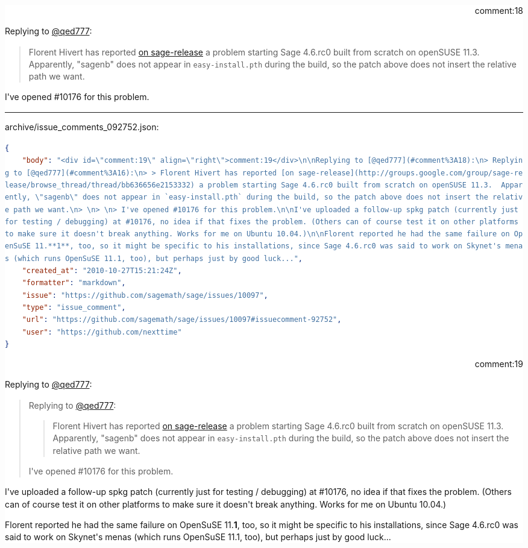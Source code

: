 <div id="comment:18" align="right">comment:18</div>

Replying to [@qed777](#comment%3A16):
> Florent Hivert has reported [on sage-release](http://groups.google.com/group/sage-release/browse_thread/thread/bb636656e2153332) a problem starting Sage 4.6.rc0 built from scratch on openSUSE 11.3.  Apparently, "sagenb" does not appear in `easy-install.pth` during the build, so the patch above does not insert the relative path we want.

I've opened #10176 for this problem.



---

archive/issue_comments_092752.json:
```json
{
    "body": "<div id=\"comment:19\" align=\"right\">comment:19</div>\n\nReplying to [@qed777](#comment%3A18):\n> Replying to [@qed777](#comment%3A16):\n> > Florent Hivert has reported [on sage-release](http://groups.google.com/group/sage-release/browse_thread/thread/bb636656e2153332) a problem starting Sage 4.6.rc0 built from scratch on openSUSE 11.3.  Apparently, \"sagenb\" does not appear in `easy-install.pth` during the build, so the patch above does not insert the relative path we want.\n> \n> \n> I've opened #10176 for this problem.\n\nI've uploaded a follow-up spkg patch (currently just for testing / debugging) at #10176, no idea if that fixes the problem. (Others can of course test it on other platforms to make sure it doesn't break anything. Works for me on Ubuntu 10.04.)\n\nFlorent reported he had the same failure on OpenSuSE 11.**1**, too, so it might be specific to his installations, since Sage 4.6.rc0 was said to work on Skynet's menas (which runs OpenSuSE 11.1, too), but perhaps just by good luck...",
    "created_at": "2010-10-27T15:21:24Z",
    "formatter": "markdown",
    "issue": "https://github.com/sagemath/sage/issues/10097",
    "type": "issue_comment",
    "url": "https://github.com/sagemath/sage/issues/10097#issuecomment-92752",
    "user": "https://github.com/nexttime"
}
```

<div id="comment:19" align="right">comment:19</div>

Replying to [@qed777](#comment%3A18):
> Replying to [@qed777](#comment%3A16):
> > Florent Hivert has reported [on sage-release](http://groups.google.com/group/sage-release/browse_thread/thread/bb636656e2153332) a problem starting Sage 4.6.rc0 built from scratch on openSUSE 11.3.  Apparently, "sagenb" does not appear in `easy-install.pth` during the build, so the patch above does not insert the relative path we want.
> 
> 
> I've opened #10176 for this problem.

I've uploaded a follow-up spkg patch (currently just for testing / debugging) at #10176, no idea if that fixes the problem. (Others can of course test it on other platforms to make sure it doesn't break anything. Works for me on Ubuntu 10.04.)

Florent reported he had the same failure on OpenSuSE 11.**1**, too, so it might be specific to his installations, since Sage 4.6.rc0 was said to work on Skynet's menas (which runs OpenSuSE 11.1, too), but perhaps just by good luck...
